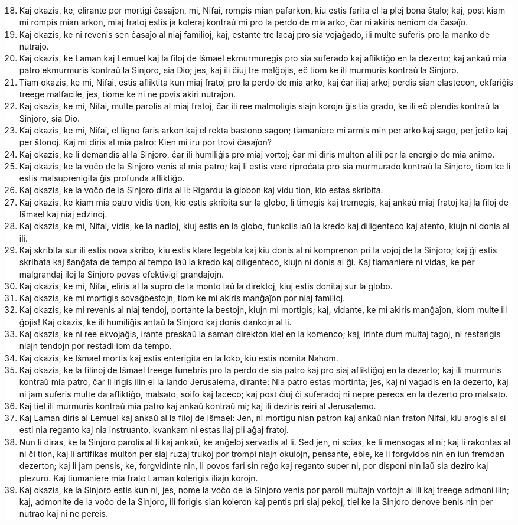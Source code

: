 18. Kaj okazis, ke, elirante por mortigi ĉasaĵon, mi, Nifai, rompis mian pafarkon, kiu estis farita el la plej bona ŝtalo; kaj, post kiam mi rompis mian arkon, miaj fratoj estis ja koleraj kontraŭ mi pro la perdo de mia arko, ĉar ni akiris neniom da ĉasaĵo.
19. Kaj okazis, ke ni revenis sen ĉasaĵo al niaj familioj, kaj, estante tre lacaj pro sia vojaĝado, ili multe suferis pro la manko de nutraĵo.
20. Kaj okazis, ke Laman kaj Lemuel kaj la filoj de Iŝmael ekmurmuregis pro sia suferado kaj afliktiĝo en la dezerto; kaj ankaŭ mia patro ekmurmuris kontraŭ la Sinjoro, sia Dio; jes, kaj ili ĉiuj tre malĝojis, eĉ tiom ke ili murmuris kontraŭ la Sinjoro.
21. Tiam okazis, ke mi, Nifai, estis afliktita kun miaj fratoj pro la perdo de mia arko, kaj ĉar iliaj arkoj perdis sian elastecon, ekfariĝis treege malfacile, jes, tiome ke ni ne povis akiri nutraĵon.
22. Kaj okazis, ke mi, Nifai, multe parolis al miaj fratoj, ĉar ili ree malmoligis siajn korojn ĝis tia grado, ke ili eĉ plendis kontraŭ la Sinjoro, sia Dio.
23. Kaj okazis, ke mi, Nifai, el ligno faris arkon kaj el rekta bastono sagon; tiamaniere mi armis min per arko kaj sago, per ĵetilo kaj per ŝtonoj. Kaj mi diris al mia patro: Kien mi iru por trovi ĉasaĵon?
24. Kaj okazis, ke li demandis al la Sinjoro, ĉar ili humiliĝis pro miaj vortoj; ĉar mi diris multon al ili per la energio de mia animo.
25. Kaj okazis, ke la voĉo de la Sinjoro venis al mia patro; kaj li estis vere riproĉata pro sia murmurado kontraŭ la Sinjoro, tiom ke li estis malsuprenigita ĝis profunda afliktiĝo.
26. Kaj okazis, ke la voĉo de la Sinjoro diris al li: Rigardu la globon kaj vidu tion, kio estas skribita. 
27. Kaj okazis, ke kiam mia patro vidis tion, kio estis skribita sur la globo, li timegis kaj tremegis, kaj ankaŭ miaj fratoj kaj la filoj de Iŝmael kaj niaj edzinoj.
28. Kaj okazis, ke mi, Nifai, vidis, ke la nadloj, kiuj estis en la globo, funkciis laŭ la kredo kaj diligenteco kaj atento, kiujn ni donis al ili.
29. Kaj skribita sur ili estis nova skribo, kiu estis klare legebla kaj kiu donis al ni komprenon pri la vojoj de la Sinjoro; kaj ĝi estis skribata kaj ŝanĝata de tempo al tempo laŭ la kredo kaj diligenteco, kiujn ni donis al ĝi. Kaj tiamaniere ni vidas, ke per malgrandaj iloj la Sinjoro povas efektivigi grandaĵojn.
30. Kaj okazis, ke mi, Nifai, eliris al la supro de la monto laŭ la direktoj, kiuj estis donitaj sur la globo.
31. Kaj okazis, ke mi mortigis sovaĝbestojn, tiom ke mi akiris manĝaĵon por niaj familioj.
32. Kaj okazis, ke mi revenis al niaj tendoj, portante la bestojn, kiujn mi mortigis; kaj, vidante, ke mi akiris manĝaĵon, kiom multe ili ĝojis! Kaj okazis, ke ili humiliĝis antaŭ la Sinjoro kaj donis dankojn al li.
33. Kaj okazis, ke ni ree ekvojaĝis, irante preskaŭ la saman direkton kiel en la komenco; kaj, irinte dum multaj tagoj, ni restarigis niajn tendojn por restadi iom da tempo.
34. Kaj okazis, ke Iŝmael mortis kaj estis enterigita en la loko, kiu estis nomita Nahom. 
35. Kaj okazis, ke la filinoj de Iŝmael treege funebris pro la perdo de sia patro kaj pro siaj afliktiĝoj en la dezerto; kaj ili murmuris kontraŭ mia patro, ĉar li irigis ilin el la lando Jerusalema, dirante: Nia patro estas mortinta; jes, kaj ni vagadis en la dezerto, kaj ni jam suferis multe da afliktiĝo, malsato, soifo kaj laceco; kaj post ĉiuj ĉi suferadoj ni nepre pereos en la dezerto pro malsato.
36. Kaj tiel ili murmuris kontraŭ mia patro kaj ankaŭ kontraŭ mi; kaj ili deziris reiri al Jerusalemo.
37. Kaj Laman diris al Lemuel kaj ankaŭ al la filoj de Iŝmael: Jen, ni mortigu nian patron kaj ankaŭ nian fraton Nifai, kiu arogis al si esti nia reganto kaj nia instruanto, kvankam ni estas liaj pli aĝaj fratoj.
38. Nun li diras, ke la Sinjoro parolis al li kaj ankaŭ, ke anĝeloj servadis al li. Sed jen, ni scias, ke li mensogas al ni; kaj li rakontas al ni ĉi tion, kaj li artifikas multon per siaj ruzaj trukoj por trompi niajn okulojn, pensante, eble, ke li forgvidos nin en iun fremdan dezerton; kaj li jam pensis, ke, forgvidinte nin, li povos fari sin reĝo kaj reganto super ni, por disponi nin laŭ sia deziro kaj plezuro. Kaj tiumaniere mia frato Laman kolerigis iliajn korojn.
39. Kaj okazis, ke la Sinjoro estis kun ni, jes, nome la voĉo de la Sinjoro venis por paroli multajn vortojn al ili kaj treege admoni ilin; kaj, admonite de la voĉo de la Sinjoro, ili forigis sian koleron kaj pentis pri siaj pekoj, tiel ke la Sinjoro denove benis nin per nutrao kaj ni ne pereis.
